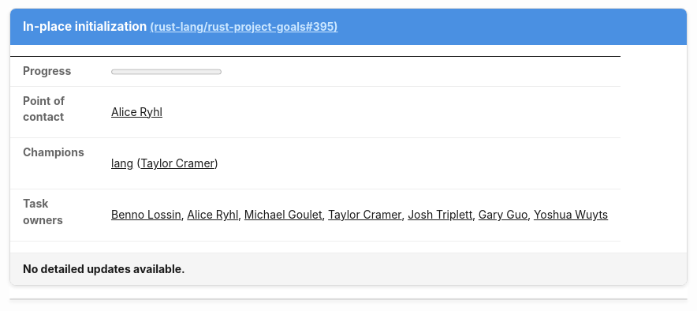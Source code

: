 </div>
<div class="goal-card" style="border: 1px solid #ddd; border-radius: 8px; margin: 16px 0; overflow: hidden; box-shadow: 0 2px 4px rgba(0,0,0,0.1);">


<div style="background: #4A90E2; color: white; padding: 12px 16px; font-weight: bold; font-size: 1.1em;">
In-place initialization <a href='https://github.com/rust-lang/rust-project-goals/issues/395' style="color: #cce7ff; text-decoration: underline; font-size: 0.9em;">(rust-lang/rust-project-goals#395)</a>
</div>



<table style="width: 100%; border-collapse: collapse; background: white;">
<tr style="border-bottom: 1px solid #eee;">
<td style="padding: 8px 16px; font-weight: bold; width: 80px; color: #666;">Progress</td>
<td style="padding: 8px 16px;"><progress value="0" max="6"></progress>
</td>
</tr>
<tr style="border-bottom: 1px solid #eee;">
<td style="padding: 8px 16px; font-weight: bold; color: #666;">Point of contact</td>
<td style="padding: 8px 16px;"><p><a href="https://github.com/Darksonn">Alice Ryhl</a></p>
</td>
</tr>
<tr style="border-bottom: 1px solid #eee;">
<td style="padding: 8px 16px; font-weight: bold; color: #666;">Champions</td>
<td style="padding: 8px 16px;"><p><a href="http://github.com/rust-lang/lang-team">lang</a> (<a href="https://github.com/cramertj">Taylor Cramer</a>)</p>
</td>
</tr>
<tr style="border-bottom: 1px solid #eee;">
<td style="padding: 8px 16px; font-weight: bold; color: #666;">Task owners</td>
<td style="padding: 8px 16px;"><p><a href="https://github.com/BennoLossin">Benno Lossin</a>, <a href="https://github.com/Darksonn">Alice Ryhl</a>, <a href="https://github.com/compiler-errors">Michael Goulet</a>, <a href="https://github.com/cramertj">Taylor Cramer</a>, <a href="https://github.com/joshtriplett">Josh Triplett</a>, <a href="https://github.com/nbdd0121">Gary Guo</a>, <a href="https://github.com/yoshuawuyts">Yoshua Wuyts</a></p>
</td>
</tr>
</table>






<details style="border-top: 1px solid #eee;"><summary style="padding: 10px 16px; background: #f5f5f5; cursor: pointer; list-style: none; outline: none;">
<span style="font-weight: bold;">No detailed updates available.</span>
</summary></details>

</div>
<div class="goal-card" style="border: 1px solid #ddd; border-radius: 8px; margin: 16px 0; overflow: hidden; box-shadow: 0 2px 4px rgba(0,0,0,0.1);">

